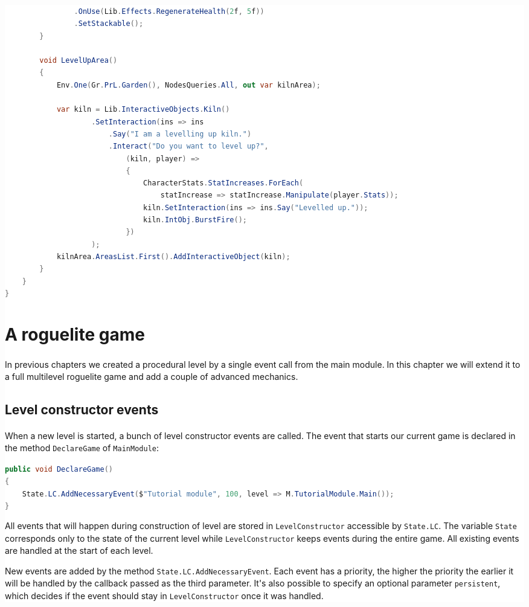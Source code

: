 ```C#
                .OnUse(Lib.Effects.RegenerateHealth(2f, 5f))
                .SetStackable();
        }

        void LevelUpArea()
        {
            Env.One(Gr.PrL.Garden(), NodesQueries.All, out var kilnArea);

            var kiln = Lib.InteractiveObjects.Kiln()
                    .SetInteraction(ins => ins
                        .Say("I am a levelling up kiln.")
                        .Interact("Do you want to level up?",
                            (kiln, player) =>
                            {
                                CharacterStats.StatIncreases.ForEach(
                                    statIncrease => statIncrease.Manipulate(player.Stats));
                                kiln.SetInteraction(ins => ins.Say("Levelled up."));
                                kiln.IntObj.BurstFire();
                            })
                    );
            kilnArea.AreasList.First().AddInteractiveObject(kiln);
        }
    }
}
```

# A roguelite game

In previous chapters we created a procedural level by a single event call from the main module. In this chapter we will extend it to a full multilevel roguelite game and add a couple of advanced mechanics.

## Level constructor events

When a new level is started, a bunch of level constructor events are called. The event that starts our current game is declared in the method `DeclareGame` of `MainModule`:

```C#
public void DeclareGame()
{
    State.LC.AddNecessaryEvent($"Tutorial module", 100, level => M.TutorialModule.Main());
}
```

All events that will happen during construction of level are stored in `LevelConstructor` accessible by `State.LC`. The variable `State` corresponds only to the state of the current level while `LevelConstructor` keeps events during the entire game. All existing events are handled at the start of each level. 

New events are added by the method `State.LC.AddNecessaryEvent`. Each event has a priority, the higher the priority the earlier it will be handled by the callback passed as the third parameter. It's also possible to specify an optional parameter `persistent`, which decides if the event should stay in `LevelConstructor` once it was handled.
